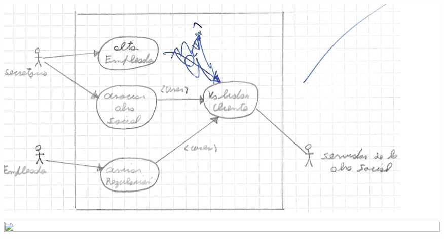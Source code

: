 ![](2023-05-04-13-45-19.png)

<img src= 'https://i.gifer.com/origin/8c/8cd3f1898255c045143e1da97fbabf10_w200.gif' height="20" width="100%">